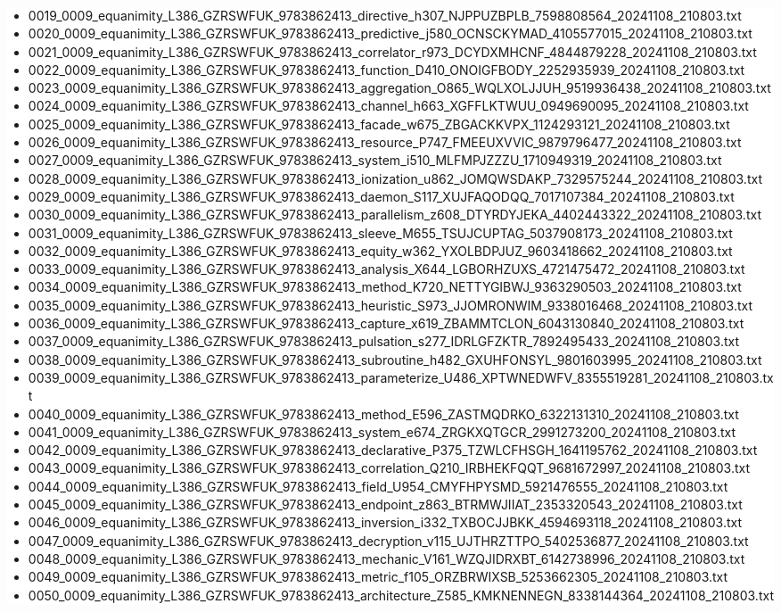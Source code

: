 - 0019_0009_equanimity_L386_GZRSWFUK_9783862413_directive_h307_NJPPUZBPLB_7598808564_20241108_210803.txt
- 0020_0009_equanimity_L386_GZRSWFUK_9783862413_predictive_j580_OCNSCKYMAD_4105577015_20241108_210803.txt
- 0021_0009_equanimity_L386_GZRSWFUK_9783862413_correlator_r973_DCYDXMHCNF_4844879228_20241108_210803.txt
- 0022_0009_equanimity_L386_GZRSWFUK_9783862413_function_D410_ONOIGFBODY_2252935939_20241108_210803.txt
- 0023_0009_equanimity_L386_GZRSWFUK_9783862413_aggregation_O865_WQLXOLJJUH_9519936438_20241108_210803.txt
- 0024_0009_equanimity_L386_GZRSWFUK_9783862413_channel_h663_XGFFLKTWUU_0949690095_20241108_210803.txt
- 0025_0009_equanimity_L386_GZRSWFUK_9783862413_facade_w675_ZBGACKKVPX_1124293121_20241108_210803.txt
- 0026_0009_equanimity_L386_GZRSWFUK_9783862413_resource_P747_FMEEUXVVIC_9879796477_20241108_210803.txt
- 0027_0009_equanimity_L386_GZRSWFUK_9783862413_system_i510_MLFMPJZZZU_1710949319_20241108_210803.txt
- 0028_0009_equanimity_L386_GZRSWFUK_9783862413_ionization_u862_JOMQWSDAKP_7329575244_20241108_210803.txt
- 0029_0009_equanimity_L386_GZRSWFUK_9783862413_daemon_S117_XUJFAQODQQ_7017107384_20241108_210803.txt
- 0030_0009_equanimity_L386_GZRSWFUK_9783862413_parallelism_z608_DTYRDYJEKA_4402443322_20241108_210803.txt
- 0031_0009_equanimity_L386_GZRSWFUK_9783862413_sleeve_M655_TSUJCUPTAG_5037908173_20241108_210803.txt
- 0032_0009_equanimity_L386_GZRSWFUK_9783862413_equity_w362_YXOLBDPJUZ_9603418662_20241108_210803.txt
- 0033_0009_equanimity_L386_GZRSWFUK_9783862413_analysis_X644_LGBORHZUXS_4721475472_20241108_210803.txt
- 0034_0009_equanimity_L386_GZRSWFUK_9783862413_method_K720_NETTYGIBWJ_9363290503_20241108_210803.txt
- 0035_0009_equanimity_L386_GZRSWFUK_9783862413_heuristic_S973_JJOMRONWIM_9338016468_20241108_210803.txt
- 0036_0009_equanimity_L386_GZRSWFUK_9783862413_capture_x619_ZBAMMTCLON_6043130840_20241108_210803.txt
- 0037_0009_equanimity_L386_GZRSWFUK_9783862413_pulsation_s277_IDRLGFZKTR_7892495433_20241108_210803.txt
- 0038_0009_equanimity_L386_GZRSWFUK_9783862413_subroutine_h482_GXUHFONSYL_9801603995_20241108_210803.txt
- 0039_0009_equanimity_L386_GZRSWFUK_9783862413_parameterize_U486_XPTWNEDWFV_8355519281_20241108_210803.txt
- 0040_0009_equanimity_L386_GZRSWFUK_9783862413_method_E596_ZASTMQDRKO_6322131310_20241108_210803.txt
- 0041_0009_equanimity_L386_GZRSWFUK_9783862413_system_e674_ZRGKXQTGCR_2991273200_20241108_210803.txt
- 0042_0009_equanimity_L386_GZRSWFUK_9783862413_declarative_P375_TZWLCFHSGH_1641195762_20241108_210803.txt
- 0043_0009_equanimity_L386_GZRSWFUK_9783862413_correlation_Q210_IRBHEKFQQT_9681672997_20241108_210803.txt
- 0044_0009_equanimity_L386_GZRSWFUK_9783862413_field_U954_CMYFHPYSMD_5921476555_20241108_210803.txt
- 0045_0009_equanimity_L386_GZRSWFUK_9783862413_endpoint_z863_BTRMWJIIAT_2353320543_20241108_210803.txt
- 0046_0009_equanimity_L386_GZRSWFUK_9783862413_inversion_i332_TXBOCJJBKK_4594693118_20241108_210803.txt
- 0047_0009_equanimity_L386_GZRSWFUK_9783862413_decryption_v115_UJTHRZTTPO_5402536877_20241108_210803.txt
- 0048_0009_equanimity_L386_GZRSWFUK_9783862413_mechanic_V161_WZQJIDRXBT_6142738996_20241108_210803.txt
- 0049_0009_equanimity_L386_GZRSWFUK_9783862413_metric_f105_ORZBRWIXSB_5253662305_20241108_210803.txt
- 0050_0009_equanimity_L386_GZRSWFUK_9783862413_architecture_Z585_KMKNENNEGN_8338144364_20241108_210803.txt